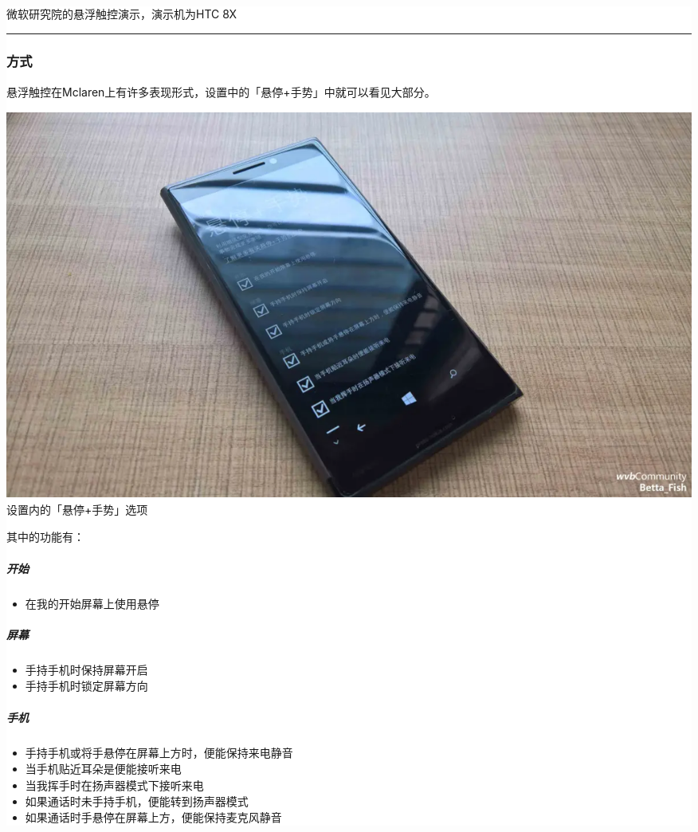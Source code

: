 微软研究院的悬浮触控演示，演示机为HTC 8X

* * *

### 方式

悬浮触控在Mclaren上有许多表现形式，设置中的「悬停+手势」中就可以看见大部分。

![](assets/另类3D%20Touch？未曾发布的Lumia%20Mclaren测评/10.png)  
 设置内的「悬停+手势」选项

其中的功能有：

##### 开始

- 在我的开始屏幕上使用悬停

##### 屏幕

- 手持手机时保持屏幕开启
- 手持手机时锁定屏幕方向

##### 手机

- 手持手机或将手悬停在屏幕上方时，便能保持来电静音
- 当手机贴近耳朵是便能接听来电
- 当我挥手时在扬声器模式下接听来电
- 如果通话时未手持手机，便能转到扬声器模式
- 如果通话时手悬停在屏幕上方，便能保持麦克风静音
